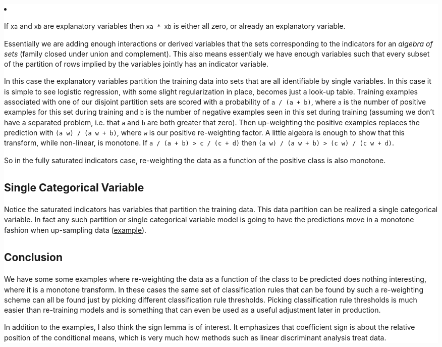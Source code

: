 <li>

If `xa` and `xb` are explanatory variables then `xa * xb` is either all
zero, or already an explanatory variable.

</li>

</ul>

Essentially we are adding enough interactions or derived variables that
the sets corresponding to the indicators for an *algebra of sets*
(family closed under union and complement). This also means essentialy
we have enough variables such that every subset of the partition of rows
implied by the variables jointly has an indicator variable.

In this case the explanatory variables partition the training data into
sets that are all identifiable by single variables. In this case it is
simple to see logistic regression, with some slight regularization in
place, becomes just a look-up table. Training examples associated with
one of our disjoint partition sets are scored with a probability of `a /
(a + b)`, where `a` is the number of positive examples for this set
during training and `b` is the number of negative examples seen in this
set during training (assuming we don’t have a separated problem,
i.e. that `a` and `b` are both greater that zero). Then up-weighting
the positive examples replaces the prediction with `(a w) / (a w + b)`,
where `w` is our positive re-weighting factor. A little algebra is
enough to show that this transform, while non-linear, is monotone. If `a
/ (a + b) > c / (c + d)` then `(a w) / (a w + b) > (c w) / (c w + d)`.

So in the fully saturated indicators case, re-weighting the data as a
function of the positive class is also monotone.

## Single Categorical Variable

Notice the saturated indicators has variables that partition the
training data. This data partition can be realized a single categorical
variable. In fact any such partition or single categorical variable
model is going to have the predictions move in a monotone fashion when
up-sampling data
([example](https://github.com/WinVector/Examples/blob/main/rebalance/rw_example_R.md)).

## Conclusion

We have some some examples where re-weighting the data as a function of
the class to be predicted does nothing interesting, where it is a
monotone transform. In these cases the same set of classification rules
that can be found by such a re-weighting scheme can all be found just by
picking different classification rule thresholds. Picking classification
rule thresholds is much easier than re-training models and is something
that can even be used as a useful adjustment later in production.

In addition to the examples, I also think the sign lemma is of interest.
It emphasizes that coefficient sign is about the relative position of
the conditional means, which is very much how methods such as linear
discriminant analysis treat data.
